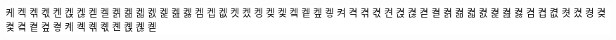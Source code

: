 케
켁
켂
켃
켄
켅
켆
켇
켈
켉
켊
켋
켌
켍
켎
켏
켐
켑
켒
켓
켔
켕
켖
켗
켘
켙
켚
켛
켜
켝
켞
켟
켠
켡
켢
켣
켤
켥
켦
켧
켨
켩
켪
켫
켬
켭
켮
켯
켰
켱
켲
켳
켴
켵
켶
켷
켸
켹
켺
켻
켼
켽
켾
켿